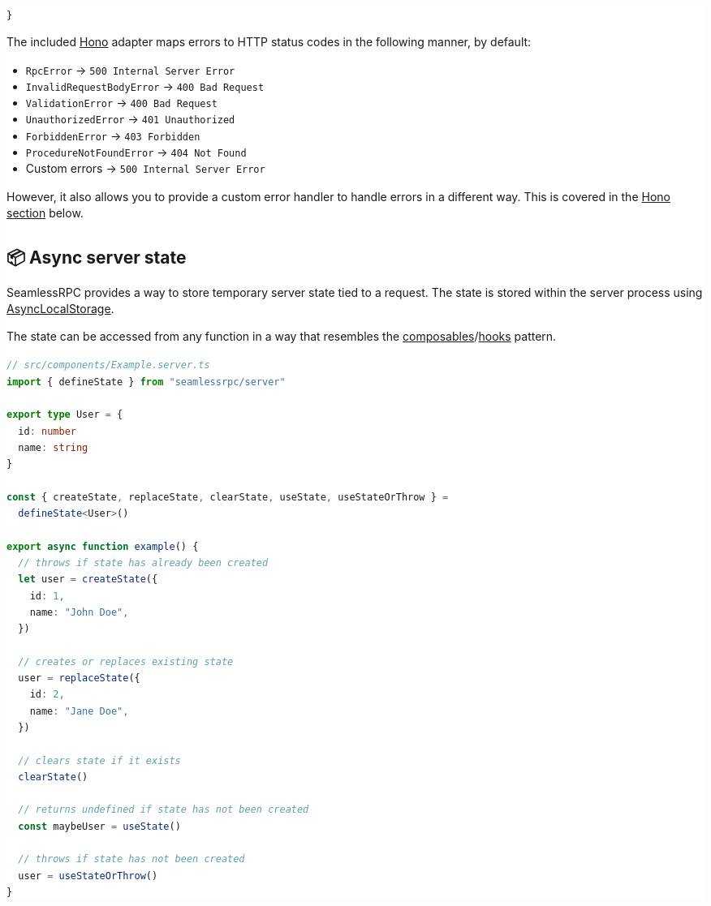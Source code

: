 ```typescript
}
```

The included [Hono](https://hono.dev/) adapter maps errors to HTTP status codes in the following manner, by default:

- `RpcError` -> `500 Internal Server Error`
- `InvalidRequestBodyError` -> `400 Bad Request`
- `ValidationError` -> `400 Bad Request`
- `UnauthorizedError` -> `401 Unauthorized`
- `ForbiddenError` -> `403 Forbidden`
- `ProcedureNotFoundError` -> `404 Not Found`
- Custom errors -> `500 Internal Server Error`

However, it also allows you to provide a custom error handler to handle errors in a different way. This is covered in the [Hono section](#-hono) below.

## 📦 Async server state

SeamlessRPC provides a way to store temporary server state tied to a request. The state is stored within the server process using [AsyncLocalStorage](https://nodejs.org/docs/latest-v22.x/api/async_context.html#class-asynclocalstorage).

The state can be accessed from any function in a way that resembles the [composables](https://vuejs.org/guide/reusability/composables)/[hooks](https://react.dev/reference/react/hooks) pattern.

```typescript
// src/components/Example.server.ts
import { defineState } from "seamlessrpc/server"

export type User = {
  id: number
  name: string
}

const { createState, replaceState, clearState, useState, useStateOrThrow } =
  defineState<User>()

export async function example() {
  // throws if state has already been created
  let user = createState({
    id: 1,
    name: "John Doe",
  })

  // creates or replaces existing state
  user = replaceState({
    id: 2,
    name: "Jane Doe",
  })

  // clears state if it exists
  clearState()

  // returns undefined if state has not been created
  const maybeUser = useState()

  // throws if state has not been created
  user = useStateOrThrow()
}
```
